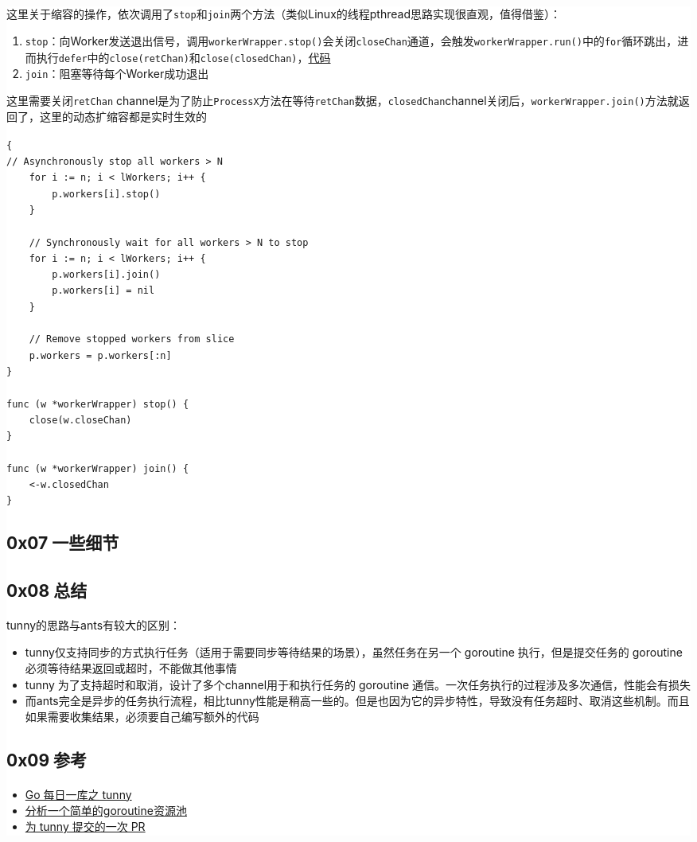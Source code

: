 这里关于缩容的操作，依次调用了`stop`和`join`两个方法（类似Linux的线程pthread思路实现很直观，值得借鉴）：
1.	`stop`：向Worker发送退出信号，调用`workerWrapper.stop()`会关闭`closeChan`通道，会触发`workerWrapper.run()`中的`for`循环跳出，进而执行`defer`中的`close(retChan)`和`close(closedChan)`，[代码](https://github.com/Jeffail/tunny/blob/master/worker.go#L84)
2.	`join`：阻塞等待每个Worker成功退出

这里需要关闭`retChan` channel是为了防止`ProcessX`方法在等待`retChan`数据，`closedChan`channel关闭后，`workerWrapper.join()`方法就返回了，这里的动态扩缩容都是实时生效的

```GOLANG
{
// Asynchronously stop all workers > N
	for i := n; i < lWorkers; i++ {
		p.workers[i].stop()
	}

	// Synchronously wait for all workers > N to stop
	for i := n; i < lWorkers; i++ {
		p.workers[i].join()
		p.workers[i] = nil
	}

	// Remove stopped workers from slice
	p.workers = p.workers[:n]
}

func (w *workerWrapper) stop() {
	close(w.closeChan)
}

func (w *workerWrapper) join() {
	<-w.closedChan
}
```

##  0x07  一些细节

##  0x08  总结
tunny的思路与ants有较大的区别：
-	tunny仅支持同步的方式执行任务（适用于需要同步等待结果的场景），虽然任务在另一个 goroutine 执行，但是提交任务的 goroutine 必须等待结果返回或超时，不能做其他事情
-	tunny 为了支持超时和取消，设计了多个channel用于和执行任务的 goroutine 通信。一次任务执行的过程涉及多次通信，性能会有损失
-	而ants完全是异步的任务执行流程，相比tunny性能是稍高一些的。但是也因为它的异步特性，导致没有任务超时、取消这些机制。而且如果需要收集结果，必须要自己编写额外的代码

## 0x09 参考
- [Go 每日一库之 tunny](https://darjun.github.io/2021/06/10/godailylib/tunny/)
- [分析一个简单的goroutine资源池](https://www.cnblogs.com/charlieroro/p/15735779.html)
-	[为 tunny 提交的一次 PR](https://darjun.github.io/2021/06/12/pr/tunny/)